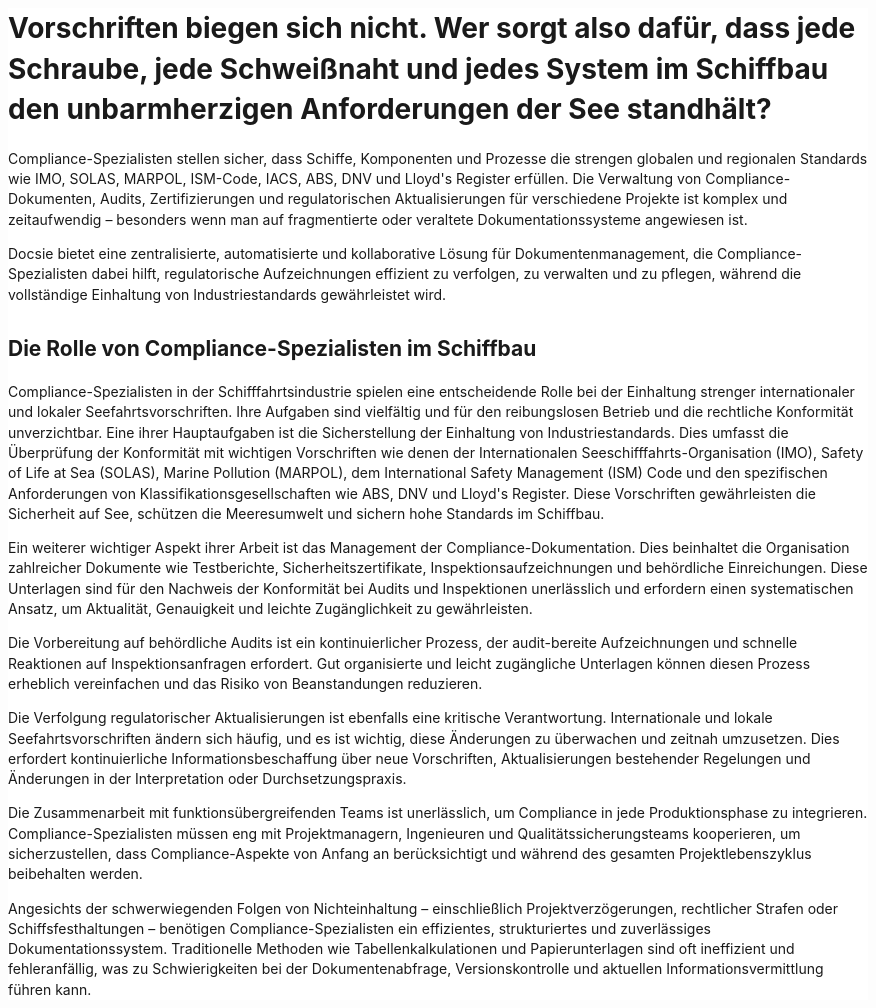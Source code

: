 # Vorschriften biegen sich nicht. Wer sorgt also dafür, dass jede Schraube, jede Schweißnaht und jedes System im Schiffbau den unbarmherzigen Anforderungen der See standhält?

Compliance-Spezialisten stellen sicher, dass Schiffe, Komponenten und Prozesse die strengen globalen und regionalen Standards wie IMO, SOLAS, MARPOL, ISM-Code, IACS, ABS, DNV und Lloyd's Register erfüllen. Die Verwaltung von Compliance-Dokumenten, Audits, Zertifizierungen und regulatorischen Aktualisierungen für verschiedene Projekte ist komplex und zeitaufwendig – besonders wenn man auf fragmentierte oder veraltete Dokumentationssysteme angewiesen ist.

Docsie bietet eine zentralisierte, automatisierte und kollaborative Lösung für Dokumentenmanagement, die Compliance-Spezialisten dabei hilft, regulatorische Aufzeichnungen effizient zu verfolgen, zu verwalten und zu pflegen, während die vollständige Einhaltung von Industriestandards gewährleistet wird.

## Die Rolle von Compliance-Spezialisten im Schiffbau

Compliance-Spezialisten in der Schifffahrtsindustrie spielen eine entscheidende Rolle bei der Einhaltung strenger internationaler und lokaler Seefahrtsvorschriften. Ihre Aufgaben sind vielfältig und für den reibungslosen Betrieb und die rechtliche Konformität unverzichtbar. Eine ihrer Hauptaufgaben ist die Sicherstellung der Einhaltung von Industriestandards. Dies umfasst die Überprüfung der Konformität mit wichtigen Vorschriften wie denen der Internationalen Seeschifffahrts-Organisation (IMO), Safety of Life at Sea (SOLAS), Marine Pollution (MARPOL), dem International Safety Management (ISM) Code und den spezifischen Anforderungen von Klassifikationsgesellschaften wie ABS, DNV und Lloyd's Register. Diese Vorschriften gewährleisten die Sicherheit auf See, schützen die Meeresumwelt und sichern hohe Standards im Schiffbau.

Ein weiterer wichtiger Aspekt ihrer Arbeit ist das Management der Compliance-Dokumentation. Dies beinhaltet die Organisation zahlreicher Dokumente wie Testberichte, Sicherheitszertifikate, Inspektionsaufzeichnungen und behördliche Einreichungen. Diese Unterlagen sind für den Nachweis der Konformität bei Audits und Inspektionen unerlässlich und erfordern einen systematischen Ansatz, um Aktualität, Genauigkeit und leichte Zugänglichkeit zu gewährleisten.

Die Vorbereitung auf behördliche Audits ist ein kontinuierlicher Prozess, der audit-bereite Aufzeichnungen und schnelle Reaktionen auf Inspektionsanfragen erfordert. Gut organisierte und leicht zugängliche Unterlagen können diesen Prozess erheblich vereinfachen und das Risiko von Beanstandungen reduzieren.

Die Verfolgung regulatorischer Aktualisierungen ist ebenfalls eine kritische Verantwortung. Internationale und lokale Seefahrtsvorschriften ändern sich häufig, und es ist wichtig, diese Änderungen zu überwachen und zeitnah umzusetzen. Dies erfordert kontinuierliche Informationsbeschaffung über neue Vorschriften, Aktualisierungen bestehender Regelungen und Änderungen in der Interpretation oder Durchsetzungspraxis.

Die Zusammenarbeit mit funktionsübergreifenden Teams ist unerlässlich, um Compliance in jede Produktionsphase zu integrieren. Compliance-Spezialisten müssen eng mit Projektmanagern, Ingenieuren und Qualitätssicherungsteams kooperieren, um sicherzustellen, dass Compliance-Aspekte von Anfang an berücksichtigt und während des gesamten Projektlebenszyklus beibehalten werden.

Angesichts der schwerwiegenden Folgen von Nichteinhaltung – einschließlich Projektverzögerungen, rechtlicher Strafen oder Schiffsfesthaltungen – benötigen Compliance-Spezialisten ein effizientes, strukturiertes und zuverlässiges Dokumentationssystem. Traditionelle Methoden wie Tabellenkalkulationen und Papierunterlagen sind oft ineffizient und fehleranfällig, was zu Schwierigkeiten bei der Dokumentenabfrage, Versionskontrolle und aktuellen Informationsvermittlung führen kann.
